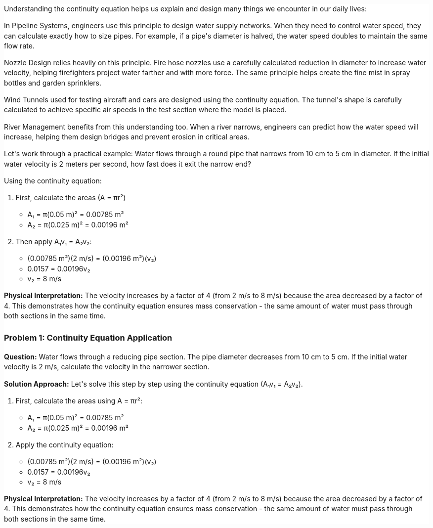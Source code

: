 Understanding the continuity equation helps us explain and design many things we encounter in our daily lives:

In Pipeline Systems, engineers use this principle to design water supply networks. When they need to control water speed, they can calculate exactly how to size pipes. For example, if a pipe's diameter is halved, the water speed doubles to maintain the same flow rate.

Nozzle Design relies heavily on this principle. Fire hose nozzles use a carefully calculated reduction in diameter to increase water velocity, helping firefighters project water farther and with more force. The same principle helps create the fine mist in spray bottles and garden sprinklers.

Wind Tunnels used for testing aircraft and cars are designed using the continuity equation. The tunnel's shape is carefully calculated to achieve specific air speeds in the test section where the model is placed.

River Management benefits from this understanding too. When a river narrows, engineers can predict how the water speed will increase, helping them design bridges and prevent erosion in critical areas.

Let's work through a practical example:
Water flows through a round pipe that narrows from 10 cm to 5 cm in diameter. If the initial water velocity is 2 meters per second, how fast does it exit the narrow end?

Using the continuity equation:
1. First, calculate the areas (A = πr²)
   * A₁ = π(0.05 m)² = 0.00785 m²
   * A₂ = π(0.025 m)² = 0.00196 m²

2. Then apply A₁v₁ = A₂v₂:
   * (0.00785 m²)(2 m/s) = (0.00196 m²)(v₂)
   * 0.0157 = 0.00196v₂
   * v₂ = 8 m/s

**Physical Interpretation:**
The velocity increases by a factor of 4 (from 2 m/s to 8 m/s) because the area decreased by a factor of 4. This demonstrates how the continuity equation ensures mass conservation - the same amount of water must pass through both sections in the same time.

### **Problem 1: Continuity Equation Application**

**Question:**
Water flows through a reducing pipe section. The pipe diameter decreases from 10 cm to 5 cm. If the initial water velocity is 2 m/s, calculate the velocity in the narrower section.

**Solution Approach:**
Let's solve this step by step using the continuity equation (A₁v₁ = A₂v₂).

1. First, calculate the areas using A = πr²:
   * A₁ = π(0.05 m)² = 0.00785 m²
   * A₂ = π(0.025 m)² = 0.00196 m²

2. Apply the continuity equation:
   * (0.00785 m²)(2 m/s) = (0.00196 m²)(v₂)
   * 0.0157 = 0.00196v₂
   * v₂ = 8 m/s

**Physical Interpretation:**
The velocity increases by a factor of 4 (from 2 m/s to 8 m/s) because the area decreased by a factor of 4. This demonstrates how the continuity equation ensures mass conservation - the same amount of water must pass through both sections in the same time.
